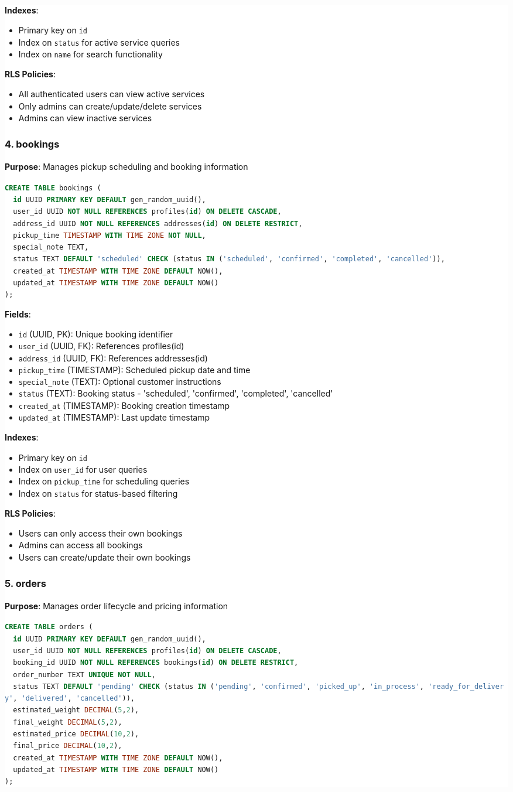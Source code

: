 **Indexes**:
- Primary key on `id`
- Index on `status` for active service queries
- Index on `name` for search functionality

**RLS Policies**:
- All authenticated users can view active services
- Only admins can create/update/delete services
- Admins can view inactive services

### 4. bookings
**Purpose**: Manages pickup scheduling and booking information

```sql
CREATE TABLE bookings (
  id UUID PRIMARY KEY DEFAULT gen_random_uuid(),
  user_id UUID NOT NULL REFERENCES profiles(id) ON DELETE CASCADE,
  address_id UUID NOT NULL REFERENCES addresses(id) ON DELETE RESTRICT,
  pickup_time TIMESTAMP WITH TIME ZONE NOT NULL,
  special_note TEXT,
  status TEXT DEFAULT 'scheduled' CHECK (status IN ('scheduled', 'confirmed', 'completed', 'cancelled')),
  created_at TIMESTAMP WITH TIME ZONE DEFAULT NOW(),
  updated_at TIMESTAMP WITH TIME ZONE DEFAULT NOW()
);
```

**Fields**:
- `id` (UUID, PK): Unique booking identifier
- `user_id` (UUID, FK): References profiles(id)
- `address_id` (UUID, FK): References addresses(id)
- `pickup_time` (TIMESTAMP): Scheduled pickup date and time
- `special_note` (TEXT): Optional customer instructions
- `status` (TEXT): Booking status - 'scheduled', 'confirmed', 'completed', 'cancelled'
- `created_at` (TIMESTAMP): Booking creation timestamp
- `updated_at` (TIMESTAMP): Last update timestamp

**Indexes**:
- Primary key on `id`
- Index on `user_id` for user queries
- Index on `pickup_time` for scheduling queries
- Index on `status` for status-based filtering

**RLS Policies**:
- Users can only access their own bookings
- Admins can access all bookings
- Users can create/update their own bookings

### 5. orders
**Purpose**: Manages order lifecycle and pricing information

```sql
CREATE TABLE orders (
  id UUID PRIMARY KEY DEFAULT gen_random_uuid(),
  user_id UUID NOT NULL REFERENCES profiles(id) ON DELETE CASCADE,
  booking_id UUID NOT NULL REFERENCES bookings(id) ON DELETE RESTRICT,
  order_number TEXT UNIQUE NOT NULL,
  status TEXT DEFAULT 'pending' CHECK (status IN ('pending', 'confirmed', 'picked_up', 'in_process', 'ready_for_delivery', 'delivered', 'cancelled')),
  estimated_weight DECIMAL(5,2),
  final_weight DECIMAL(5,2),
  estimated_price DECIMAL(10,2),
  final_price DECIMAL(10,2),
  created_at TIMESTAMP WITH TIME ZONE DEFAULT NOW(),
  updated_at TIMESTAMP WITH TIME ZONE DEFAULT NOW()
);
```